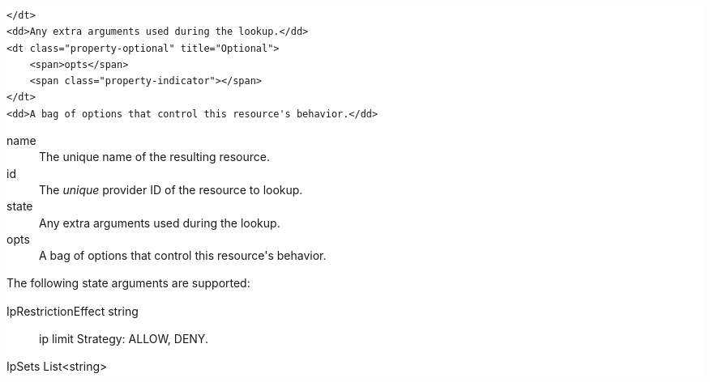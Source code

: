     </dt>
    <dd>Any extra arguments used during the lookup.</dd>
    <dt class="property-optional" title="Optional">
        <span>opts</span>
        <span class="property-indicator"></span>
    </dt>
    <dd>A bag of options that control this resource's behavior.</dd>
</dl>

</pulumi-choosable>
</div>

<div>
<pulumi-choosable type="language" values="java">

<dl class="resources-properties">
    <dt class="property-required" title="Required">
        <span>name</span>
        <span class="property-indicator"></span>
    </dt>
    <dd>The unique name of the resulting resource.</dd>
    <dt class="property-required" title="Required">
        <span>id</span>
        <span class="property-indicator"></span>
    </dt>
    <dd>The <em>unique</em> provider ID of the resource to lookup.</dd>
    <dt class="property-optional" title="Optional">
        <span>state</span>
        <span class="property-indicator"></span>
    </dt>
    <dd>Any extra arguments used during the lookup.</dd>
    <dt class="property-optional" title="Optional">
        <span>opts</span>
        <span class="property-indicator"></span>
    </dt>
    <dd>A bag of options that control this resource's behavior.</dd>
</dl>

</pulumi-choosable>
</div>

<div>
<pulumi-choosable type="language" values="typescript,javascript,python,go,csharp,java">
The following state arguments are supported:


<div>
<pulumi-choosable type="language" values="csharp">
<dl class="resources-properties"><dt class="property-optional"
            title="Optional">
        <span id="state_iprestrictioneffect_csharp">
<a data-swiftype-name="resource-property" data-swiftype-type="text" href="#state_iprestrictioneffect_csharp" style="color: inherit; text-decoration: inherit;">Ip<wbr>Restriction<wbr>Effect</a>
</span>
        <span class="property-indicator"></span>
        <span class="property-type">string</span>
    </dt>
    <dd><p>ip limit Strategy: ALLOW, DENY.</p>
</dd><dt class="property-optional"
            title="Optional">
        <span id="state_ipsets_csharp">
<a data-swiftype-name="resource-property" data-swiftype-type="text" href="#state_ipsets_csharp" style="color: inherit; text-decoration: inherit;">Ip<wbr>Sets</a>
</span>
        <span class="property-indicator"></span>
        <span class="property-type">List&lt;string&gt;</span>
    </dt>